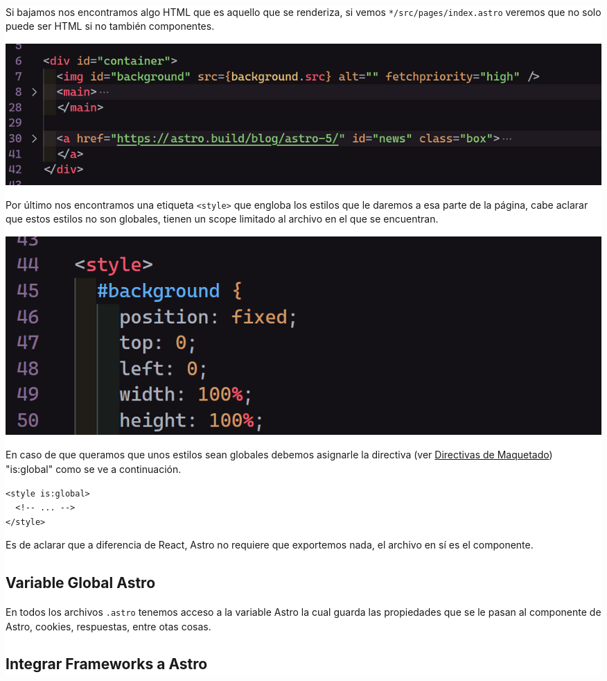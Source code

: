 Si bajamos nos encontramos algo HTML que es aquello que se renderiza, si vemos `*/src/pages/index.astro` veremos que no solo puede ser HTML si no también componentes.

![Imagen de ejemplo del párrafo anterior](./images/astro-sintax-2.png)

Por último nos encontramos una etiqueta `<style>` que engloba los estilos que le daremos a esa parte de la página, cabe aclarar que estos estilos no son globales, tienen un scope limitado al archivo en el que se encuentran.

![Imagen de ejemplo del párrafo anterior](./images/astro-sintax-3.png)

En caso de que queramos que unos estilos sean globales debemos asignarle la directiva (ver [Directivas de Maquetado](#directivas-de-maquetado)) "is:global" como se ve a continuación.

```astro
<style is:global>
  <!-- ... -->
</style>
```

Es de aclarar que a diferencia de React, Astro no requiere que exportemos nada, el archivo en sí es el componente.

## Variable Global Astro

En todos los archivos `.astro` tenemos acceso a la variable Astro la cual guarda las propiedades que se le pasan al componente de Astro, cookies, respuestas, entre otas cosas.

## Integrar Frameworks a Astro
